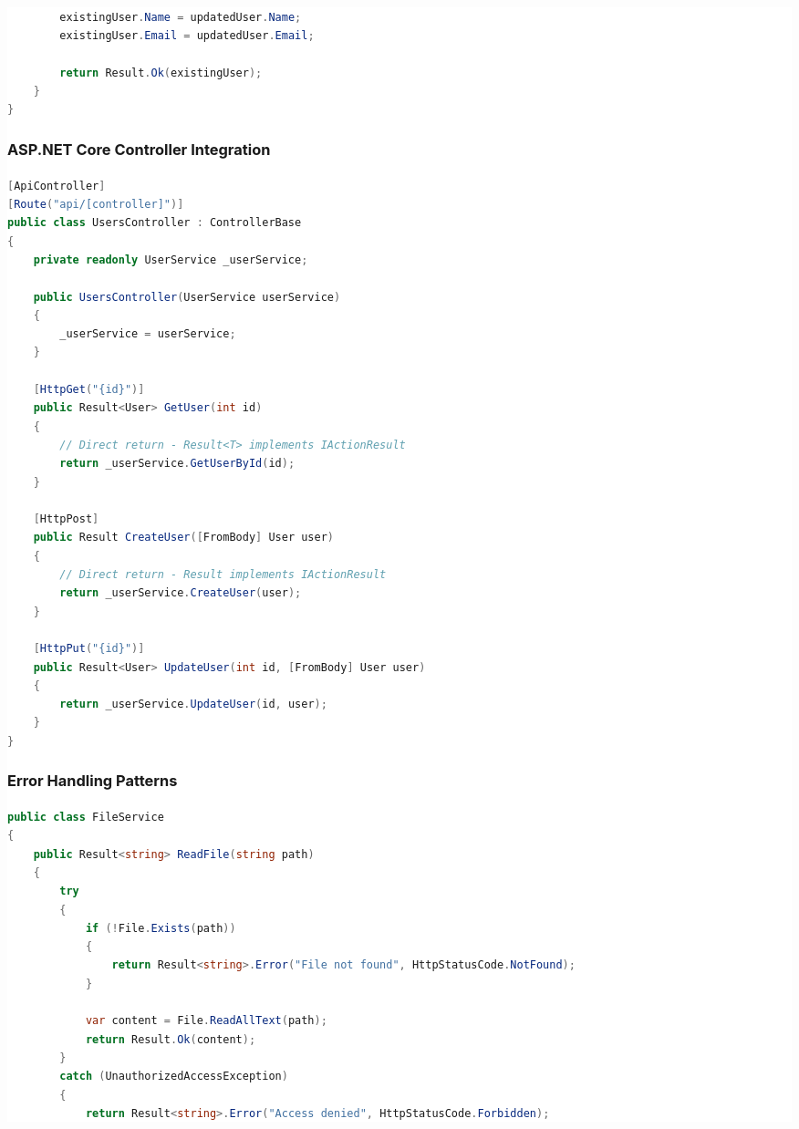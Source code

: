```csharp
        existingUser.Name = updatedUser.Name;
        existingUser.Email = updatedUser.Email;
        
        return Result.Ok(existingUser);
    }
}
```

### ASP.NET Core Controller Integration

```csharp
[ApiController]
[Route("api/[controller]")]
public class UsersController : ControllerBase
{
    private readonly UserService _userService;

    public UsersController(UserService userService)
    {
        _userService = userService;
    }

    [HttpGet("{id}")]
    public Result<User> GetUser(int id)
    {
        // Direct return - Result<T> implements IActionResult
        return _userService.GetUserById(id);
    }

    [HttpPost]
    public Result CreateUser([FromBody] User user)
    {
        // Direct return - Result implements IActionResult
        return _userService.CreateUser(user);
    }

    [HttpPut("{id}")]
    public Result<User> UpdateUser(int id, [FromBody] User user)
    {
        return _userService.UpdateUser(id, user);
    }
}
```

### Error Handling Patterns

```csharp
public class FileService
{
    public Result<string> ReadFile(string path)
    {
        try
        {
            if (!File.Exists(path))
            {
                return Result<string>.Error("File not found", HttpStatusCode.NotFound);
            }

            var content = File.ReadAllText(path);
            return Result.Ok(content);
        }
        catch (UnauthorizedAccessException)
        {
            return Result<string>.Error("Access denied", HttpStatusCode.Forbidden);
```